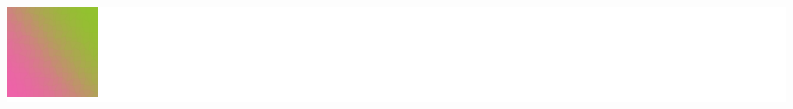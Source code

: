 <img width=100 src="https://raw.githubusercontent.com/GrandMoff100/Polybg/master/examples/image0196.png"/>